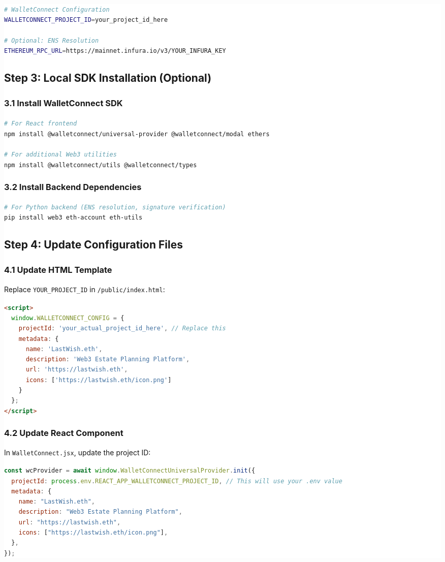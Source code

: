 ```bash
# WalletConnect Configuration
WALLETCONNECT_PROJECT_ID=your_project_id_here

# Optional: ENS Resolution
ETHEREUM_RPC_URL=https://mainnet.infura.io/v3/YOUR_INFURA_KEY
```

## Step 3: Local SDK Installation (Optional)

### 3.1 Install WalletConnect SDK
```bash
# For React frontend
npm install @walletconnect/universal-provider @walletconnect/modal ethers

# For additional Web3 utilities
npm install @walletconnect/utils @walletconnect/types
```

### 3.2 Install Backend Dependencies
```bash
# For Python backend (ENS resolution, signature verification)
pip install web3 eth-account eth-utils
```

## Step 4: Update Configuration Files

### 4.1 Update HTML Template
Replace `YOUR_PROJECT_ID` in `/public/index.html`:

```html
<script>
  window.WALLETCONNECT_CONFIG = {
    projectId: 'your_actual_project_id_here', // Replace this
    metadata: {
      name: 'LastWish.eth',
      description: 'Web3 Estate Planning Platform',
      url: 'https://lastwish.eth',
      icons: ['https://lastwish.eth/icon.png']
    }
  };
</script>
```

### 4.2 Update React Component
In `WalletConnect.jsx`, update the project ID:

```javascript
const wcProvider = await window.WalletConnectUniversalProvider.init({
  projectId: process.env.REACT_APP_WALLETCONNECT_PROJECT_ID, // This will use your .env value
  metadata: {
    name: "LastWish.eth",
    description: "Web3 Estate Planning Platform", 
    url: "https://lastwish.eth",
    icons: ["https://lastwish.eth/icon.png"],
  },
});
```
